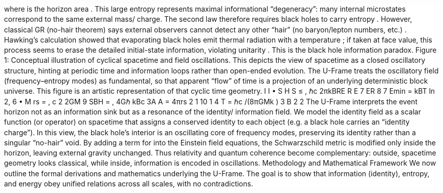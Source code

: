 where is the horizon area . This large entropy represents maximal
informational “degeneracy”: many internal microstates correspond to the same external mass/
charge. The second law therefore requires black holes to carry entropy . However, classical GR
(no-hair theorem) says external observers cannot detect any other “hair” (no baryon/lepton
numbers, etc.) . Hawking’s calculation showed that evaporating black holes emit thermal
radiation with a temperature ; if taken at face value, this process seems
to erase the detailed initial-state information, violating unitarity . This is the black hole
information paradox.
Figure 1: Conceptual illustration of cyclical spacetime and field oscillations. This depicts the view of spacetime
as a closed oscillatory structure, hinting at periodic time and information loops rather than open-ended
evolution. The U-Frame treats the oscillatory field (frequency–entropy modes) as fundamental, so that
apparent “flow” of time is a projection of an underlying deterministic block universe. This figure is an artistic
representation of that cyclic time geometry.
I
I
• S
H
S ≤ ,
ℏc
2πkBRE
R E 7
ER
8 7
Emin = kBT ln 2,
6
•
M
rs = ,
c
2
2GM
9
SBH = ,
4Gℏ
kBc
3A
A = 4πrs
2 1 10
1
4
T = ℏc /(8πGMk )
3
B
2
2
The U-Frame interprets the event horizon not as an information sink but as a resonance of the identity/
information field. We model the identity field as a scalar function (or operator) on spacetime that
assigns a conserved identity to each object (e.g. a black hole carries an “identity charge”). In this view,
the black hole’s interior is an oscillating core of frequency modes, preserving its identity rather than a
singular “no-hair” void. By adding a term for into the Einstein field equations, the Schwarzschild
metric is modified only inside the horizon, leaving external gravity unchanged. Thus relativity and
quantum coherence become complementary: outside, spacetime geometry looks classical, while inside,
information is encoded in oscillations.
Methodology and Mathematical Framework
We now outline the formal derivations and mathematics underlying the U-Frame. The goal is to show
that information (identity), entropy, and energy obey unified relations across all scales, with no
contradictions.